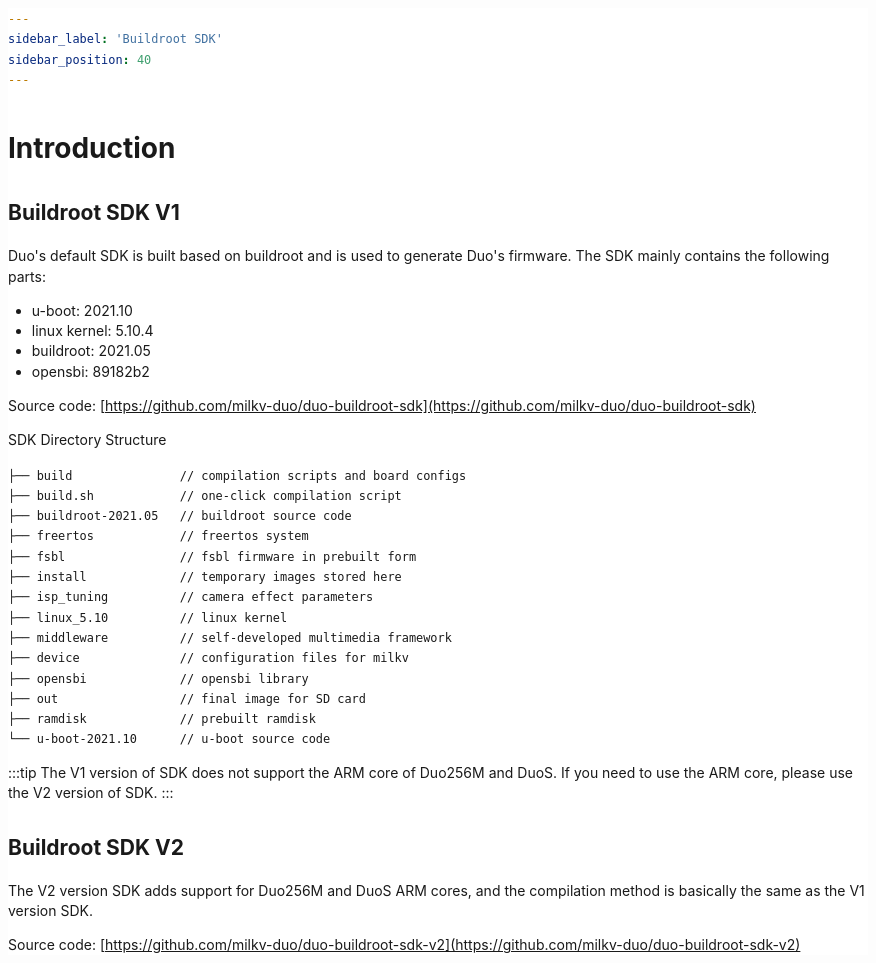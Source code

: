 ```yaml
---
sidebar_label: 'Buildroot SDK'
sidebar_position: 40
---
```


# Introduction

## Buildroot SDK V1

Duo's default SDK is built based on buildroot and is used to generate Duo's firmware. The SDK mainly contains the following parts:

- u-boot: 2021.10
- linux kernel: 5.10.4
- buildroot: 2021.05
- opensbi: 89182b2

Source code: [https://github.com/milkv-duo/duo-buildroot-sdk](https://github.com/milkv-duo/duo-buildroot-sdk)

SDK Directory Structure

```text
├── build               // compilation scripts and board configs
├── build.sh            // one-click compilation script
├── buildroot-2021.05   // buildroot source code
├── freertos            // freertos system
├── fsbl                // fsbl firmware in prebuilt form
├── install             // temporary images stored here
├── isp_tuning          // camera effect parameters
├── linux_5.10          // linux kernel
├── middleware          // self-developed multimedia framework
├── device              // configuration files for milkv
├── opensbi             // opensbi library
├── out                 // final image for SD card
├── ramdisk             // prebuilt ramdisk
└── u-boot-2021.10      // u-boot source code
```

:::tip
The V1 version of SDK does not support the ARM core of Duo256M and DuoS. If you need to use the ARM core, please use the V2 version of SDK.
:::

## Buildroot SDK V2

The V2 version SDK adds support for Duo256M and DuoS ARM cores, and the compilation method is basically the same as the V1 version SDK.

Source code: [https://github.com/milkv-duo/duo-buildroot-sdk-v2](https://github.com/milkv-duo/duo-buildroot-sdk-v2)
